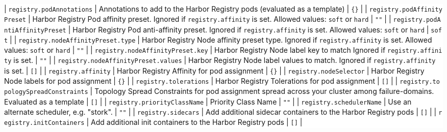 | `registry.podAnnotations`                                   | Annotations to add to the Harbor Registry pods (evaluated as a template)                                                                                                                                                                                                  | `{}`                                                                                |
| `registry.podAffinityPreset`                                | Harbor Registry Pod affinity preset. Ignored if `registry.affinity` is set. Allowed values: `soft` or `hard`                                                                                                                                                              | `""`                                                                                |
| `registry.podAntiAffinityPreset`                            | Harbor Registry Pod anti-affinity preset. Ignored if `registry.affinity` is set. Allowed values: `soft` or `hard`                                                                                                                                                         | `soft`                                                                              |
| `registry.nodeAffinityPreset.type`                          | Harbor Registry Node affinity preset type. Ignored if `registry.affinity` is set. Allowed values: `soft` or `hard`                                                                                                                                                        | `""`                                                                                |
| `registry.nodeAffinityPreset.key`                           | Harbor Registry Node label key to match Ignored if `registry.affinity` is set.                                                                                                                                                                                            | `""`                                                                                |
| `registry.nodeAffinityPreset.values`                        | Harbor Registry Node label values to match. Ignored if `registry.affinity` is set.                                                                                                                                                                                        | `[]`                                                                                |
| `registry.affinity`                                         | Harbor Registry Affinity for pod assignment                                                                                                                                                                                                                               | `{}`                                                                                |
| `registry.nodeSelector`                                     | Harbor Registry Node labels for pod assignment                                                                                                                                                                                                                            | `{}`                                                                                |
| `registry.tolerations`                                      | Harbor Registry Tolerations for pod assignment                                                                                                                                                                                                                            | `[]`                                                                                |
| `registry.topologySpreadConstraints`                        | Topology Spread Constraints for pod assignment spread across your cluster among failure-domains. Evaluated as a template                                                                                                                                                  | `[]`                                                                                |
| `registry.priorityClassName`                                | Priority Class Name                                                                                                                                                                                                                                                       | `""`                                                                                |
| `registry.schedulerName`                                    | Use an alternate scheduler, e.g. "stork".                                                                                                                                                                                                                                 | `""`                                                                                |
| `registry.sidecars`                                         | Add additional sidecar containers to the Harbor Registry pods                                                                                                                                                                                                             | `[]`                                                                                |
| `registry.initContainers`                                   | Add additional init containers to the Harbor Registry pods                                                                                                                                                                                                                | `[]`                                                                                |
